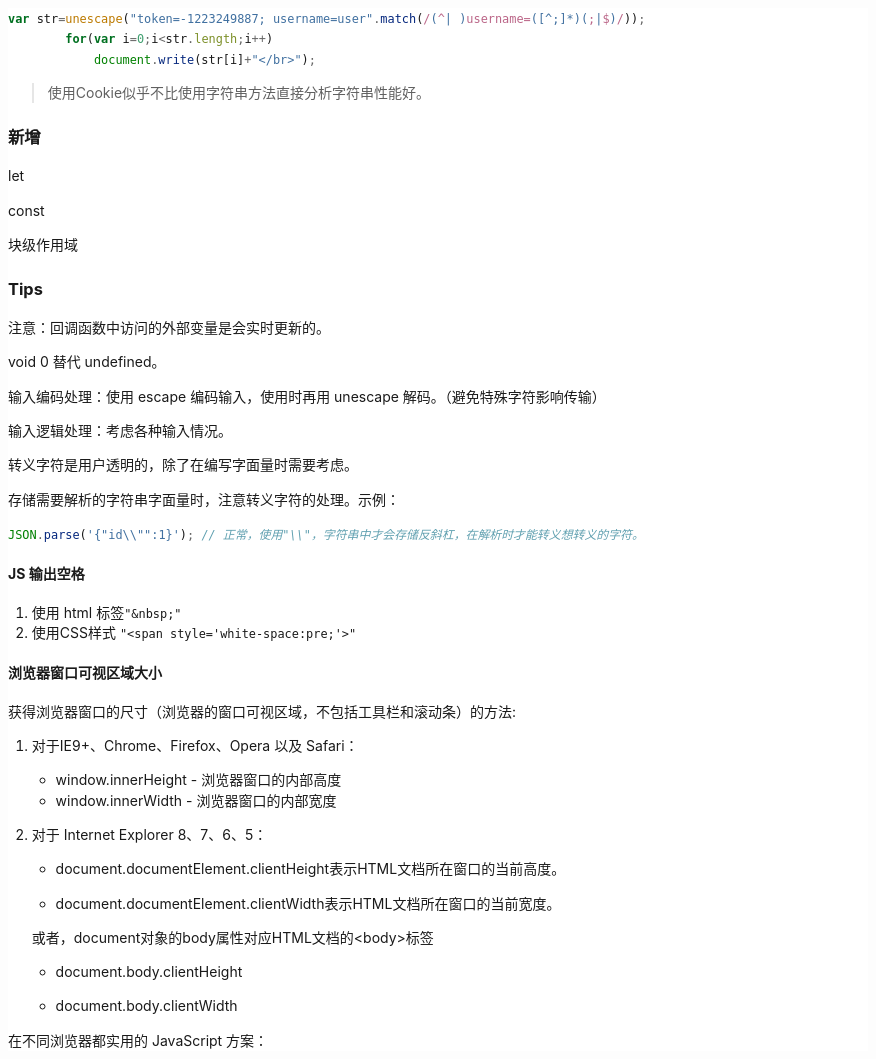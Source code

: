 ```javascript
var str=unescape("token=-1223249887; username=user".match(/(^| )username=([^;]*)(;|$)/));
		for(var i=0;i<str.length;i++)
			document.write(str[i]+"</br>");
```

> 使用Cookie似乎不比使用字符串方法直接分析字符串性能好。

### 新增

let

const

块级作用域

### Tips

注意：回调函数中访问的外部变量是会实时更新的。

void 0 替代 undefined。

输入编码处理：使用 escape 编码输入，使用时再用 unescape 解码。（避免特殊字符影响传输）

输入逻辑处理：考虑各种输入情况。

转义字符是用户透明的，除了在编写字面量时需要考虑。

存储需要解析的字符串字面量时，注意转义字符的处理。示例：

```javascript
JSON.parse('{"id\\"":1}'); // 正常，使用"\\"，字符串中才会存储反斜杠，在解析时才能转义想转义的字符。
```

#### JS 输出空格

1. 使用 html 标签`"&nbsp;"`
2. 使用CSS样式 `"<span style='white-space:pre;'>"`

#### 浏览器窗口可视区域大小

获得浏览器窗口的尺寸（浏览器的窗口可视区域，不包括工具栏和滚动条）的方法:

1. 对于IE9+、Chrome、Firefox、Opera 以及 Safari：
   - window.innerHeight - 浏览器窗口的内部高度
   - window.innerWidth - 浏览器窗口的内部宽度
   
2. 对于 Internet Explorer 8、7、6、5：

   - document.documentElement.clientHeight表示HTML文档所在窗口的当前高度。

   - document.documentElement.clientWidth表示HTML文档所在窗口的当前宽度。

   或者，document对象的body属性对应HTML文档的\<body>标签

   - document.body.clientHeight

   - document.body.clientWidth

在不同浏览器都实用的 JavaScript 方案：
